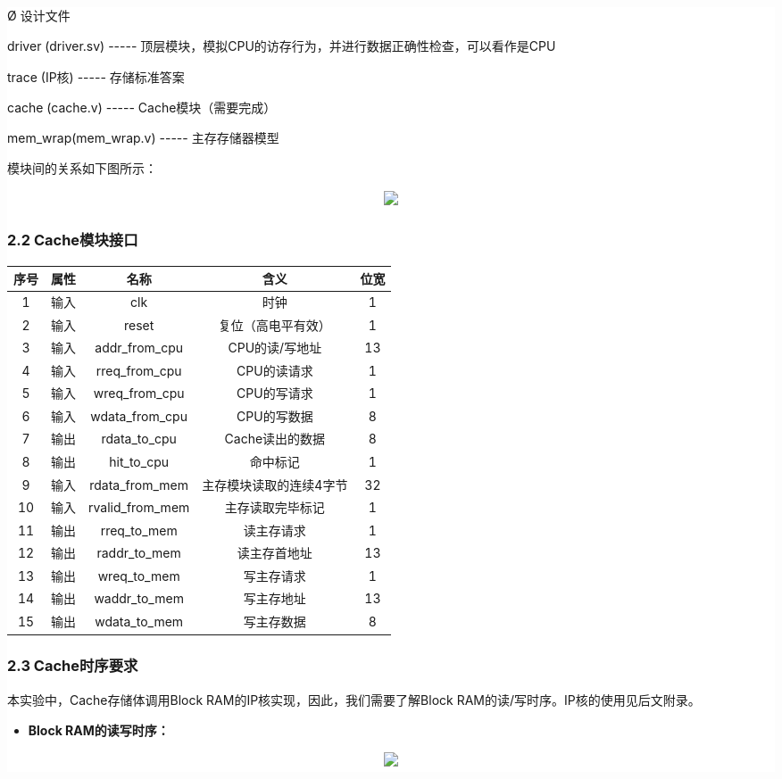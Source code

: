 Ø 设计文件

driver (driver.sv) ----- 顶层模块，模拟CPU的访存行为，并进行数据正确性检查，可以看作是CPU

trace (IP核) ----- 存储标准答案

cache (cache.v) ----- Cache模块（需要完成）

mem_wrap(mem_wrap.v) ----- 主存存储器模型

模块间的关系如下图所示：

 <center><img src="../s5-3.png" width = 450></center>

### 2.2 Cache模块接口

| 序号 | 属性 |      名称       |          含义           | 位宽 |
| :-:  | :--: | :-------------: | :---------------------: | :--: |
|   1  | 输入 |       clk       |          时钟           |  1   |
|   2  | 输入 |      reset      |   复位（高电平有效）    |  1   |
|   3  | 输入 |  addr_from_cpu  |     CPU的读/写地址      |  13  |
|   4  | 输入 |  rreq_from_cpu  |       CPU的读请求       |  1   |
|   5  | 输入 |  wreq_from_cpu  |       CPU的写请求       |  1   |
|   6  | 输入 |  wdata_from_cpu |       CPU的写数据       |  8   |
|   7  | 输出 |  rdata_to_cpu   |     Cache读出的数据     |  8   |
|   8  | 输出 |   hit_to_cpu    |        命中标记         |  1   |
|   9  | 输入 | rdata_from_mem  | 主存模块读取的连续4字节 |  32  |
|  10  | 输入 | rvalid_from_mem |    主存读取完毕标记     |  1   |
|  11  | 输出 |   rreq_to_mem   |       读主存请求        |  1   |
|  12  | 输出 |  raddr_to_mem   |      读主存首地址       |  13  |
|  13  | 输出 |   wreq_to_mem   |       写主存请求        |  1   |
|  14  | 输出 |  waddr_to_mem   |       写主存地址       |  13  |
|  15  | 输出 |  wdata_to_mem   |       写主存数据       |  8  |

### 2.3 Cache时序要求

本实验中，Cache存储体调用Block RAM的IP核实现，因此，我们需要了解Block RAM的读/写时序。IP核的使用见后文附录。

- **Block RAM的读写时序：**

 <center><img src="../s5-6.png" width = 700></center>
